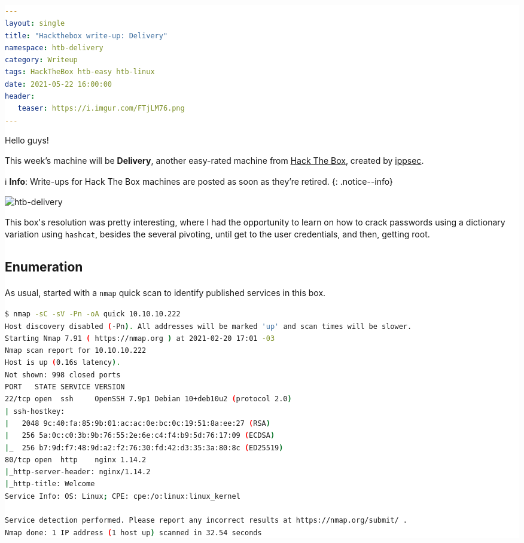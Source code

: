 ```yaml
---
layout: single
title: "Hackthebox write-up: Delivery"
namespace: htb-delivery
category: Writeup
tags: HackTheBox htb-easy htb-linux
date: 2021-05-22 16:00:00
header:
   teaser: https://i.imgur.com/FTjLM76.png
---
```


Hello guys!

This week’s machine will be **Delivery**, another easy-rated machine from [Hack The Box](https://www.hackthebox.eu/), created by [ippsec](https://app.hackthebox.eu/users/3769).

:information_source: **Info**: Write-ups for Hack The Box machines are posted as soon as they’re retired.
{: .notice--info}

![htb-delivery](https://i.imgur.com/7C0GCed.png)

This box's resolution was pretty interesting, where I had the opportunity to learn on how to crack passwords using a dictionary variation using `hashcat`, besides the several pivoting, until get to the user credentials, and then, getting root.

## Enumeration

As usual, started with a `nmap` quick scan to identify published services in this box.

```bash
$ nmap -sC -sV -Pn -oA quick 10.10.10.222
Host discovery disabled (-Pn). All addresses will be marked 'up' and scan times will be slower.
Starting Nmap 7.91 ( https://nmap.org ) at 2021-02-20 17:01 -03
Nmap scan report for 10.10.10.222
Host is up (0.16s latency).
Not shown: 998 closed ports
PORT   STATE SERVICE VERSION
22/tcp open  ssh     OpenSSH 7.9p1 Debian 10+deb10u2 (protocol 2.0)
| ssh-hostkey: 
|   2048 9c:40:fa:85:9b:01:ac:ac:0e:bc:0c:19:51:8a:ee:27 (RSA)
|   256 5a:0c:c0:3b:9b:76:55:2e:6e:c4:f4:b9:5d:76:17:09 (ECDSA)
|_  256 b7:9d:f7:48:9d:a2:f2:76:30:fd:42:d3:35:3a:80:8c (ED25519)
80/tcp open  http    nginx 1.14.2
|_http-server-header: nginx/1.14.2
|_http-title: Welcome
Service Info: OS: Linux; CPE: cpe:/o:linux:linux_kernel

Service detection performed. Please report any incorrect results at https://nmap.org/submit/ .
Nmap done: 1 IP address (1 host up) scanned in 32.54 seconds
```
